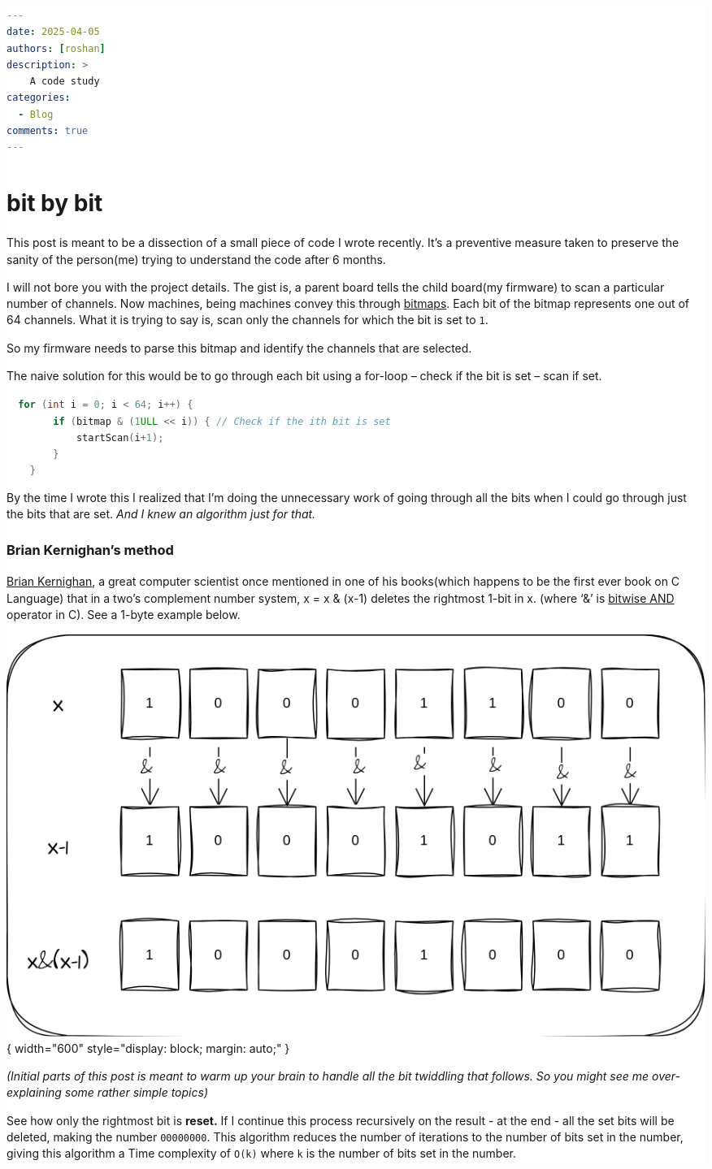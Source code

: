 ```yaml
---
date: 2025-04-05
authors: [roshan]
description: >
    A code study
categories:
  - Blog
comments: true
---
```


# bit by bit

This post is meant to be a dissection of a small piece of code I wrote recently. It’s a preventive measure taken to preserve the sanity of the person(me) trying to understand the code after 6 months.


I will not bore you with the project details. The gist is, a parent board tells the child board(my firmware) to scan a particular number of channels. Now machines, being machines convey this through [bitmaps](https://en.wikipedia.org/wiki/Bit_array). Each bit of the bitmap represents one out of 64 channels. What it is trying to say is, scan only the channels for which the bit is set to `1`.

So my firmware needs to parse this bitmap and identify the channels that are selected.

The naive solution for this would be to go through each bit using a for-loop – check if the bit is set – scan if set.

```c
  for (int i = 0; i < 64; i++) {
        if (bitmap & (1ULL << i)) { // Check if the ith bit is set
            startScan(i+1);
		}
	}
```

By the time I wrote this I realized that I’m doing the unnecessary work of going through all the bits when I could go through just the bits that are set. _And I knew an algorithm just for that._

### Brian Kernighan’s method
[Brian Kernighan](https://en.wikipedia.org/wiki/Brian_Kernighan), a great computer scientist once mentioned in one of his books(which happens to be the first ever book on C Language) that in a two’s complement number system, x = x & (x-1) deletes the rightmost 1-bit in x. (where ‘&’ is [bitwise AND](https://learn.microsoft.com/en-us/cpp/cpp/bitwise-and-operator-amp?view=msvc-170) operator in C). See a 1-byte example below.

![bitAND]{ width="600" style="display: block; margin: auto;"  }

_(Initial parts of this post is meant to warm up your brain to handle all the bit twiddling that follows. So you might see me over-explaining some rather simple topics)_

See how only the rightmost bit is **reset.** If I continue this process recursively on the result - at the end - all the set bits will be deleted, making the number `00000000`. This algorithm reduces the number of iterations to the number of bits set in the number, giving this algorithm a Time complexity of `O(k)` where `k` is the number of bits set in the number.


[bitAND]: bit-by-bit/bitAND.png
[power2]: bit-by-bit/power2.png
[leftShift]: bit-by-bit/debryonJames.png